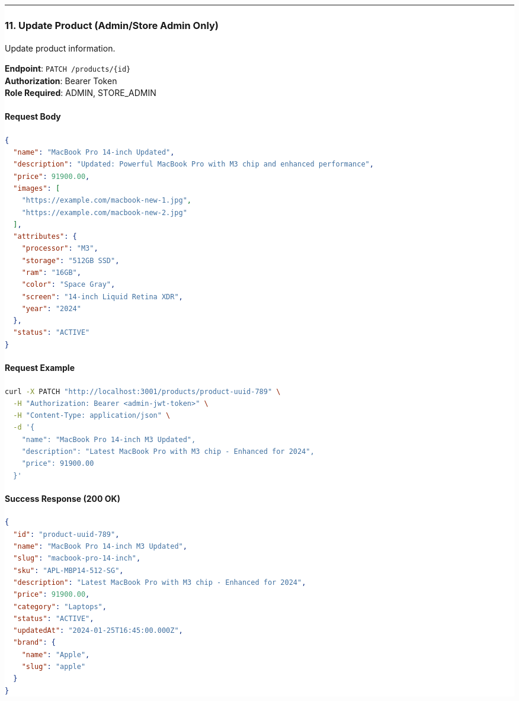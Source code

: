 
---

### 11. Update Product (Admin/Store Admin Only)

Update product information.

**Endpoint**: `PATCH /products/{id}`  
**Authorization**: Bearer Token  
**Role Required**: ADMIN, STORE_ADMIN

#### Request Body
```json
{
  "name": "MacBook Pro 14-inch Updated",
  "description": "Updated: Powerful MacBook Pro with M3 chip and enhanced performance",
  "price": 91900.00,
  "images": [
    "https://example.com/macbook-new-1.jpg",
    "https://example.com/macbook-new-2.jpg"
  ],
  "attributes": {
    "processor": "M3",
    "storage": "512GB SSD",
    "ram": "16GB",
    "color": "Space Gray",
    "screen": "14-inch Liquid Retina XDR",
    "year": "2024"
  },
  "status": "ACTIVE"
}
```

#### Request Example
```bash
curl -X PATCH "http://localhost:3001/products/product-uuid-789" \
  -H "Authorization: Bearer <admin-jwt-token>" \
  -H "Content-Type: application/json" \
  -d '{
    "name": "MacBook Pro 14-inch M3 Updated",
    "description": "Latest MacBook Pro with M3 chip - Enhanced for 2024",
    "price": 91900.00
  }'
```

#### Success Response (200 OK)
```json
{
  "id": "product-uuid-789",
  "name": "MacBook Pro 14-inch M3 Updated",
  "slug": "macbook-pro-14-inch",
  "sku": "APL-MBP14-512-SG",
  "description": "Latest MacBook Pro with M3 chip - Enhanced for 2024",
  "price": 91900.00,
  "category": "Laptops",
  "status": "ACTIVE",
  "updatedAt": "2024-01-25T16:45:00.000Z",
  "brand": {
    "name": "Apple",
    "slug": "apple"
  }
}
```
